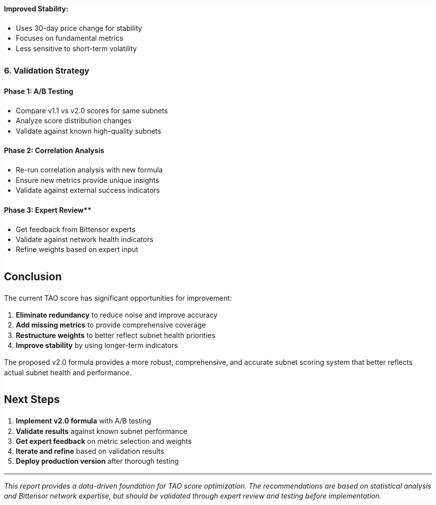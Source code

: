 #### **Improved Stability**:
- Uses 30-day price change for stability
- Focuses on fundamental metrics
- Less sensitive to short-term volatility

### 6. **Validation Strategy**

#### **Phase 1**: A/B Testing
- Compare v1.1 vs v2.0 scores for same subnets
- Analyze score distribution changes
- Validate against known high-quality subnets

#### **Phase 2**: Correlation Analysis
- Re-run correlation analysis with new formula
- Ensure new metrics provide unique insights
- Validate against external success indicators

#### **Phase 3**: Expert Review**
- Get feedback from Bittensor experts
- Validate against network health indicators
- Refine weights based on expert input

## Conclusion

The current TAO score has significant opportunities for improvement:

1. **Eliminate redundancy** to reduce noise and improve accuracy
2. **Add missing metrics** to provide comprehensive coverage
3. **Restructure weights** to better reflect subnet health priorities
4. **Improve stability** by using longer-term indicators

The proposed v2.0 formula provides a more robust, comprehensive, and accurate subnet scoring system that better reflects actual subnet health and performance.

## Next Steps

1. **Implement v2.0 formula** with A/B testing
2. **Validate results** against known subnet performance
3. **Get expert feedback** on metric selection and weights
4. **Iterate and refine** based on validation results
5. **Deploy production version** after thorough testing

---

*This report provides a data-driven foundation for TAO score optimization. The recommendations are based on statistical analysis and Bittensor network expertise, but should be validated through expert review and testing before implementation.* 